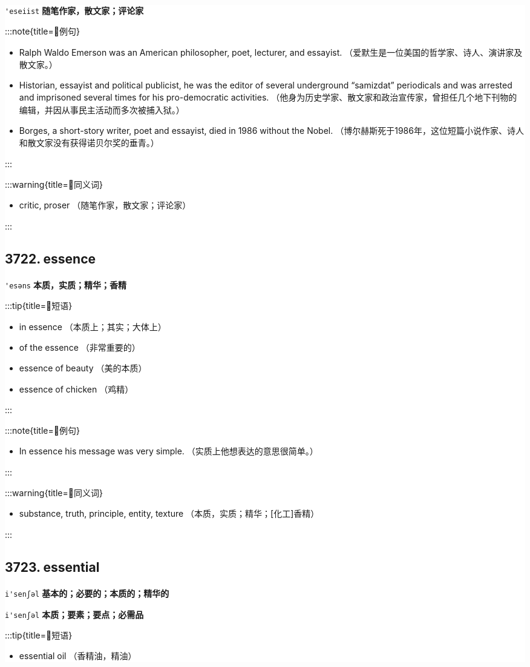 `'eseiist`  **随笔作家，散文家；评论家**

:::note{title=🎤例句}

- Ralph Waldo Emerson was an American philosopher, poet, lecturer, and essayist. （爱默生是一位美国的哲学家、诗人、演讲家及散文家。）

- Historian, essayist and political publicist, he was the editor of several underground “samizdat” periodicals and was arrested and imprisoned several times for his pro-democratic activities. （他身为历史学家、散文家和政治宣传家，曾担任几个地下刊物的编辑，并因从事民主活动而多次被捕入狱。）

- Borges, a short-story writer, poet and essayist, died in 1986 without the Nobel. （博尔赫斯死于1986年，这位短篇小说作家、诗人和散文家没有获得诺贝尔奖的垂青。）

:::

:::warning{title=🤔同义词}

- critic, proser （随笔作家，散文家；评论家）

:::


## 3722. essence

`'esəns`  **本质，实质；精华；香精**

:::tip{title=🤩短语}

- in essence （本质上；其实；大体上）

- of the essence （非常重要的）

- essence of beauty （美的本质）

- essence of chicken （鸡精）

:::

:::note{title=🎤例句}

- In essence his message was very simple. （实质上他想表达的意思很简单。）

:::

:::warning{title=🤔同义词}

- substance, truth, principle, entity, texture （本质，实质；精华；[化工]香精）

:::


## 3723. essential

`i'senʃəl`  **基本的；必要的；本质的；精华的**

`i'senʃəl`  **本质；要素；要点；必需品**

:::tip{title=🤩短语}

- essential oil （香精油，精油）
